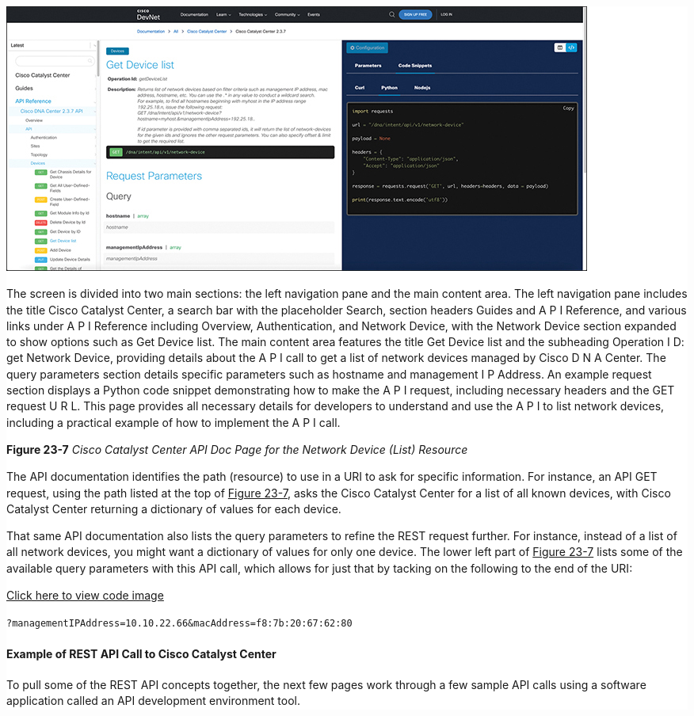 ![A screenshot from the Cisco DevNet website, specifically the Cisco Catalyst Center A P I documentation page for the Get Device list operation.](images/vol2_23fig07.jpg)


The screen is divided into two main sections: the left navigation pane and the main content area. The left navigation pane includes the title Cisco Catalyst Center, a search bar with the placeholder Search, section headers Guides and A P I Reference, and various links under A P I Reference including Overview, Authentication, and Network Device, with the Network Device section expanded to show options such as Get Device list. The main content area features the title Get Device list and the subheading Operation I D: get Network Device, providing details about the A P I call to get a list of network devices managed by Cisco D N A Center. The query parameters section details specific parameters such as hostname and management I P Address. An example request section displays a Python code snippet demonstrating how to make the A P I request, including necessary headers and the GET request U R L. This page provides all necessary details for developers to understand and use the A P I to list network devices, including a practical example of how to implement the A P I call.

**Figure 23-7** *Cisco Catalyst Center API Doc Page for the Network Device (List) Resource*

The API documentation identifies the path (resource) to use in a URI to ask for specific information. For instance, an API GET request, using the path listed at the top of [Figure 23-7](vol2_ch23.xhtml#ch23fig07), asks the Cisco Catalyst Center for a list of all known devices, with Cisco Catalyst Center returning a dictionary of values for each device.

That same API documentation also lists the query parameters to refine the REST request further. For instance, instead of a list of all network devices, you might want a dictionary of values for only one device. The lower left part of [Figure 23-7](vol2_ch23.xhtml#ch23fig07) lists some of the available query parameters with this API call, which allows for just that by tacking on the following to the end of the URI:

[Click here to view code image](vol2_ch23_images.xhtml#f0537-01)

```
?managementIPAddress=10.10.22.66&macAddress=f8:7b:20:67:62:80
```

#### Example of REST API Call to Cisco Catalyst Center

To pull some of the REST API concepts together, the next few pages work through a few sample API calls using a software application called an API development environment tool.
